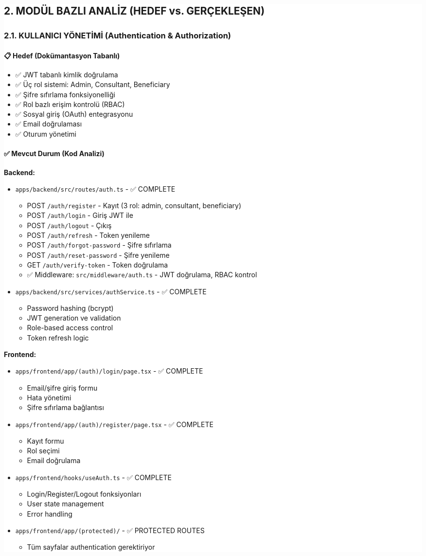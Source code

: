 
## 2. MODÜL BAZLI ANALİZ (HEDEF vs. GERÇEKLEŞEN)

### 2.1. KULLANICI YÖNETİMİ (Authentication & Authorization)

#### 📋 Hedef (Dokümantasyon Tabanlı)
- ✅ JWT tabanlı kimlik doğrulama
- ✅ Üç rol sistemi: Admin, Consultant, Beneficiary
- ✅ Şifre sıfırlama fonksiyonelliği
- ✅ Rol bazlı erişim kontrolü (RBAC)
- ✅ Sosyal giriş (OAuth) entegrasyonu
- ✅ Email doğrulaması
- ✅ Oturum yönetimi

#### ✅ Mevcut Durum (Kod Analizi)

**Backend:**
- `apps/backend/src/routes/auth.ts` - ✅ COMPLETE
  - POST `/auth/register` - Kayıt (3 rol: admin, consultant, beneficiary)
  - POST `/auth/login` - Giriş JWT ile
  - POST `/auth/logout` - Çıkış
  - POST `/auth/refresh` - Token yenileme
  - POST `/auth/forgot-password` - Şifre sıfırlama
  - POST `/auth/reset-password` - Şifre yenileme
  - GET `/auth/verify-token` - Token doğrulama
  - ✅ Middleware: `src/middleware/auth.ts` - JWT doğrulama, RBAC kontrol

- `apps/backend/src/services/authService.ts` - ✅ COMPLETE
  - Password hashing (bcrypt)
  - JWT generation ve validation
  - Role-based access control
  - Token refresh logic

**Frontend:**
- `apps/frontend/app/(auth)/login/page.tsx` - ✅ COMPLETE
  - Email/şifre giriş formu
  - Hata yönetimi
  - Şifre sıfırlama bağlantısı

- `apps/frontend/app/(auth)/register/page.tsx` - ✅ COMPLETE
  - Kayıt formu
  - Rol seçimi
  - Email doğrulama

- `apps/frontend/hooks/useAuth.ts` - ✅ COMPLETE
  - Login/Register/Logout fonksiyonları
  - User state management
  - Error handling

- `apps/frontend/app/(protected)/` - ✅ PROTECTED ROUTES
  - Tüm sayfalar authentication gerektiriyor
